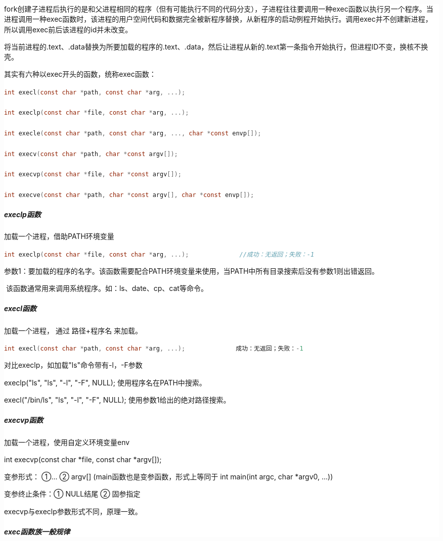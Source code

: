fork创建子进程后执行的是和父进程相同的程序（但有可能执行不同的代码分支），子进程往往要调用一种exec函数以执行另一个程序。当进程调用一种exec函数时，该进程的用户空间代码和数据完全被新程序替换，从新程序的启动例程开始执行。调用exec并不创建新进程，所以调用exec前后该进程的id并未改变。

将当前进程的.text、.data替换为所要加载的程序的.text、.data，然后让进程从新的.text第一条指令开始执行，但进程ID不变，换核不换壳。

其实有六种以exec开头的函数，统称exec函数：

```c
int execl(const char *path, const char *arg, ...);

int execlp(const char *file, const char *arg, ...);

int execle(const char *path, const char *arg, ..., char *const envp[]);

int execv(const char *path, char *const argv[]);

int execvp(const char *file, char *const argv[]);

int execve(const char *path, char *const argv[], char *const envp[]);
```

##### execlp函数

加载一个进程，借助PATH环境变量       

```c
int execlp(const char *file, const char *arg, ...);              //成功：无返回；失败：-1
```

​    参数1：要加载的程序的名字。该函数需要配合PATH环境变量来使用，当PATH中所有目录搜索后没有参数1则出错返回。

​    该函数通常用来调用系统程序。如：ls、date、cp、cat等命令。

##### execl函数

加载一个进程， 通过 路径+程序名 来加载。 

```c
int execl(const char *path, const char *arg, ...);              成功：无返回；失败：-1
```

对比execlp，如加载"ls"命令带有-l，-F参数

execlp("ls", "ls", "-l", "-F", NULL);         使用程序名在PATH中搜索。

execl("/bin/ls", "ls", "-l", "-F", NULL);    使用参数1给出的绝对路径搜索。

##### execvp函数

加载一个进程，使用自定义环境变量env

int execvp(const char *file, const char *argv[]);

变参形式： ①... ② argv[]  (main函数也是变参函数，形式上等同于 int main(int argc, char *argv0, ...)) 

变参终止条件：① NULL结尾 ② 固参指定

execvp与execlp参数形式不同，原理一致。

##### exec函数族一般规律
